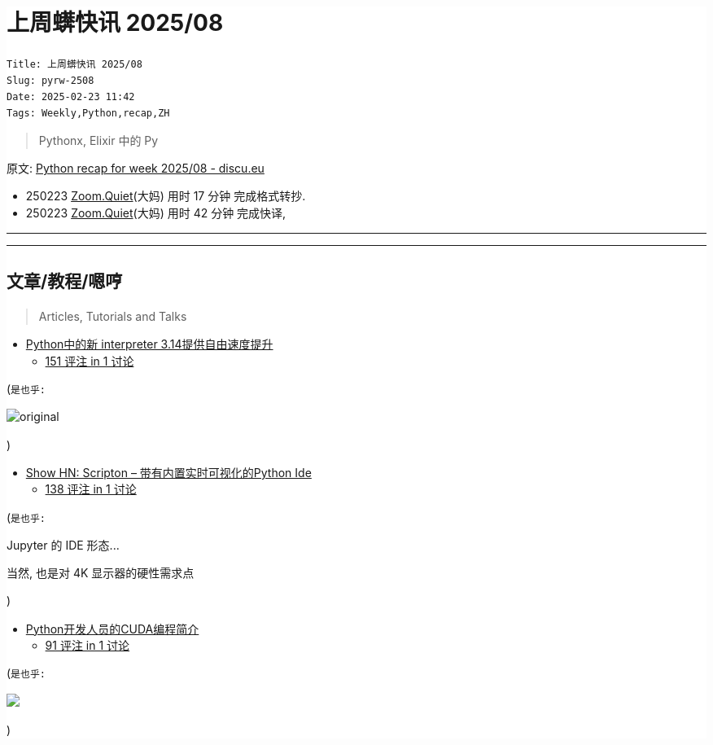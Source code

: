 # 上周蠎快讯 2025/08

    Title: 上周蠎快讯 2025/08
    Slug: pyrw-2508
    Date: 2025-02-23 11:42
    Tags: Weekly,Python,recap,ZH


> Pythonx, Elixir 中的 Py



原文: [Python recap for week 2025/08 \- discu\.eu](https://discu.eu/weekl01python/2025/08)


- 250223 [Zoom.Quiet](http://zoomquiet.io/)(大妈) 用时 17 分钟 完成格式转抄.
- 250223 [Zoom.Quiet](http://zoomquiet.io/)(大妈) 用时 42 分钟 完成快译,

------



----------------------------------------
## 文章/教程/嗯哼 
> Articles, Tutorials and Talks

- [Python中的新 interpreter 3.14提供自由速度提升](https://www.infoworld.com/article/3820890/a-new-interpreter-in-python-3-14-delivers-a-free-speed-boost.html)
    + [151 评注 in 1 讨论](https://discu.eu/q/https://www.infoworld.com/article/3820890/a-new-interpreter-in-python-3-14-delivers-a-free-speed-boost.html)

(`是也乎:`

![original](https://www.infoworld.com/wp-content/uploads/2025/02/3820890-0-43007200-1739462700-original.jpg?quality=50&strip=all)


)


- [Show HN: Scripton – 带有内置实时可视化的Python Ide](https://scripton.dev/)
    + [138 评注 in 1 讨论](https://discu.eu/q/https://scripton.dev)

(`是也乎:`


Jupyter 的 IDE 形态...

当然, 也是对 4K 显示器的硬性需求点

)


- [Python开发人员的CUDA编程简介](https://www.pyspur.dev/blog/introduction_cuda_programming)
    + [91 评注 in 1 讨论](https://discu.eu/q/https://www.pyspur.dev/blog/introduction_cuda_programming)

(`是也乎:`

![](https://www.pyspur.dev/_next/image?url=%2Fblog%2Fcuda%2Fflowchart_light.png&w=3840&q=75&dpl=dpl_8rgxXY2JQc91Xt2ivSX4XfqpDWty)

)
